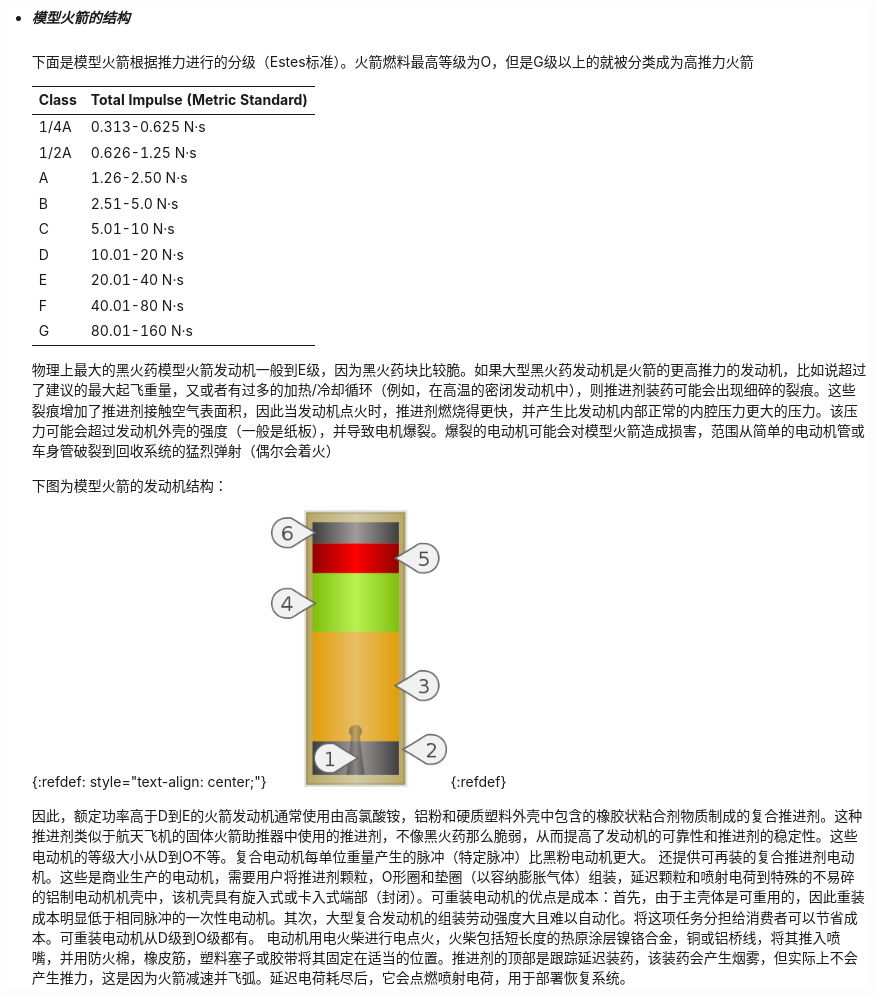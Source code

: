 - ##### 模型火箭的结构

  下面是模型火箭根据推力进行的分级（Estes标准）。火箭燃料最高等级为O，但是G级以上的就被分类成为高推力火箭

  | Class | Total Impulse (Metric Standard) |
  | :---- | :------------------------------ |
  | 1/4A  | 0.313-0.625 N·s                 |
  | 1/2A  | 0.626-1.25 N·s                  |
  | A     | 1.26-2.50 N·s                   |
  | B     | 2.51-5.0 N·s                    |
  | C     | 5.01-10 N·s                     |
  | D     | 10.01-20 N·s                    |
  | E     | 20.01-40 N·s                    |
  | F     | 40.01-80 N·s                    |
  | G     | 80.01-160 N·s                   |

    物理上最大的黑火药模型火箭发动机一般到E级，因为黑火药块比较脆。如果大型黑火药发动机是火箭的更高推力的发动机，比如说超过了建议的最大起飞重量，又或者有过多的加热/冷却循环（例如，在高温的密闭发动机中），则推进剂装药可能会出现细碎的裂痕。这些裂痕增加了推进剂接触空气表面积，因此当发动机点火时，推进剂燃烧得更快，并产生比发动机内部正常的内腔压力更大的压力。该压力可能会超过发动机外壳的强度（一般是纸板），并导致电机爆裂。爆裂的电动机可能会对模型火箭造成损害，范围从简单的电动机管或车身管破裂到回收系统的猛烈弹射（偶尔会着火）

    下图为模型火箭的发动机结构：

    {:refdef: style="text-align: center;"}
    <img src="/images/2020-07-20-Rocket-Modelling-Python/220px-Model-rocket-engine.png" alt="220px-Model-rocket-engine" style="zoom:80%;" />
    {:refdef}

    因此，额定功率高于D到E的火箭发动机通常使用由高氯酸铵，铝粉和硬质塑料外壳中包含的橡胶状粘合剂物质制成的复合推进剂。这种推进剂类似于航天飞机的固体火箭助推器中使用的推进剂，不像黑火药那么脆弱，从而提高了发动机的可靠性和推进剂的稳定性。这些电动机的等级大小从D到O不等。复合电动机每单位重量产生的脉冲（特定脉冲）比黑粉电动机更大。 还提供可再装的复合推进剂电动机。这些是商业生产的电动机，需要用户将推进剂颗粒，O形圈和垫圈（以容纳膨胀气体）组装，延迟颗粒和喷射电荷到特殊的不易碎的铝制电动机机壳中，该机壳具有旋入式或卡入式端部（封闭）。可重装电动机的优点是成本：首先，由于主壳体是可重用的，因此重装成本明显低于相同脉冲的一次性电动机。其次，大型复合发动机的组装劳动强度大且难以自动化。将这项任务分担给消费者可以节省成本。可重装电动机从D级到O级都有。
    电动机用电火柴进行电点火，火柴包括短长度的热原涂层镍铬合金，铜或铝桥线，将其推入喷嘴，并用防火棉，橡皮筋，塑料塞子或胶带将其固定在适当的位置。推进剂的顶部是跟踪延迟装药，该装药会产生烟雾，但实际上不会产生推力，这是因为火箭减速并飞弧。延迟电荷耗尽后，它会点燃喷射电荷，用于部署恢复系统。
